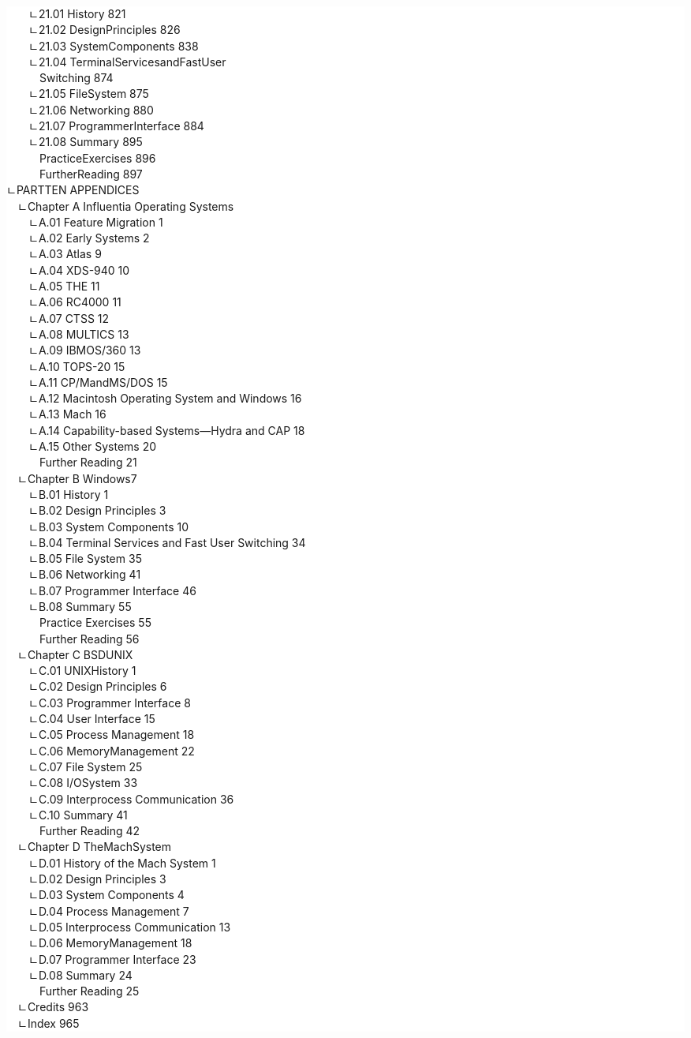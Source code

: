 　　ㄴ21.01 History 821  
　　ㄴ21.02 DesignPrinciples 826  
　　ㄴ21.03 SystemComponents 838  
　　ㄴ21.04 TerminalServicesandFastUser  
　　　Switching 874  
　　ㄴ21.05 FileSystem 875  
　　ㄴ21.06 Networking 880  
　　ㄴ21.07 ProgrammerInterface 884  
　　ㄴ21.08 Summary 895  
　　　PracticeExercises 896  
　　　FurtherReading 897  
ㄴPARTTEN APPENDICES  
　ㄴChapter A Influentia Operating Systems  
　　ㄴA.01 Feature Migration 1  
　　ㄴA.02 Early Systems 2  
　　ㄴA.03 Atlas 9  
　　ㄴA.04 XDS-940 10  
　　ㄴA.05 THE 11  
　　ㄴA.06 RC4000 11  
　　ㄴA.07 CTSS 12  
　　ㄴA.08 MULTICS 13  
　　ㄴA.09 IBMOS/360 13  
　　ㄴA.10 TOPS-20 15  
　　ㄴA.11 CP/MandMS/DOS 15  
　　ㄴA.12 Macintosh Operating System and Windows 16  
　　ㄴA.13 Mach 16  
　　ㄴA.14 Capability-based Systems—Hydra and CAP 18  
　　ㄴA.15 Other Systems 20  
　　　Further Reading 21  
　ㄴChapter B Windows7  
　　ㄴB.01 History 1  
　　ㄴB.02 Design Principles 3  
　　ㄴB.03 System Components 10  
　　ㄴB.04 Terminal Services and Fast User Switching 34  
　　ㄴB.05 File System 35  
　　ㄴB.06 Networking 41  
　　ㄴB.07 Programmer Interface 46  
　　ㄴB.08 Summary 55  
　　　Practice Exercises 55  
　　　Further Reading 56  
　ㄴChapter C BSDUNIX  
　　ㄴC.01 UNIXHistory 1  
　　ㄴC.02 Design Principles 6  
　　ㄴC.03 Programmer Interface 8  
　　ㄴC.04 User Interface 15  
　　ㄴC.05 Process Management 18  
　　ㄴC.06 MemoryManagement 22  
　　ㄴC.07 File System 25  
　　ㄴC.08 I/OSystem 33  
　　ㄴC.09 Interprocess Communication 36  
　　ㄴC.10  Summary 41  
　　　Further Reading 42  
　ㄴChapter D TheMachSystem  
　　ㄴD.01 History of the Mach System 1  
　　ㄴD.02 Design Principles 3  
　　ㄴD.03 System Components 4  
　　ㄴD.04 Process Management 7  
　　ㄴD.05 Interprocess Communication 13  
　　ㄴD.06 MemoryManagement 18  
　　ㄴD.07 Programmer Interface 23  
　　ㄴD.08 Summary 24  
　　　Further Reading 25  
　ㄴCredits 963  
　ㄴIndex 965  